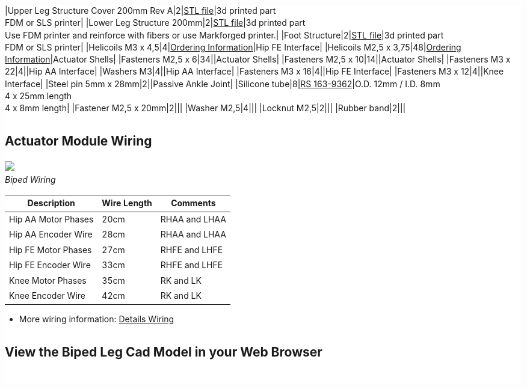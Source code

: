 |Upper Leg Structure Cover 200mm Rev A|2|[STL file](stl_files/upper_leg_structure_cover_200mm_rev_a.STL)|3d printed part<br>FDM or SLS printer|
|Lower Leg Structure 200mm|2|[STL file](stl_files/lower_leg_structure_200mm.STL)|3d printed part<br>Use FDM printer and reinforce with fibers or use Markforged printer.|
|Foot Structure|2|[STL file](stl_files/foot_structure.STL)|3d printed part<br>FDM or SLS printer|
|Helicoils M3 x 4,5|4|[Ordering Information](../actuator_module_v1/details/details_tools.md#helicoils)|Hip FE Interface|
|Helicoils M2,5 x 3,75|48|[Ordering Information](../actuator_module_v1/details/details_tools.md#helicoils)|Actuator Shells|
|Fasteners M2,5 x 6|34||Actuator Shells|
|Fasteners M2,5 x 10|14||Actuator Shells|
|Fasteners M3 x 22|4||Hip AA Interface|
|Washers M3|4||Hip AA Interface|
|Fasteners M3 x 16|4||Hip FE Interface|
|Fasteners M3 x 12|4||Knee Interface|
|Steel pin 5mm x 28mm|2||Passive Ankle Joint|
|Silicone tube|8|[RS 163-9362](https://uk.rs-online.com/web/p/process-tubing/1639362)|O.D. 12mm / I.D. 8mm <br>4 x 25mm length<br>4 x 8mm length|
|Fastener M2,5 x 20mm|2|||
|Washer M2,5|4|||
|Locknut M2,5|2|||
|Rubber band|2|||

## Actuator Module Wiring
<img src="../biped_6dof_v1/images/biped_wiring.jpg" width="400"><br>*Biped Wiring*

| Description | Wire Length | Comments |  
| --- | --- | --- |
|Hip AA Motor Phases |20cm|RHAA and LHAA |
|Hip AA Encoder Wire |28cm|RHAA and LHAA|
|Hip FE Motor Phases |27cm|RHFE and LHFE |
|Hip FE Encoder Wire |33cm|RHFE and LHFE|
|Knee Motor Phases |35cm|RK and LK |
|Knee Encoder Wire |42cm|RK and LK|

* More wiring information: [Details Wiring](../../electronics/details/details_wiring.md#details-wiring)

## View the Biped Leg Cad Model in your Web Browser
<br>
